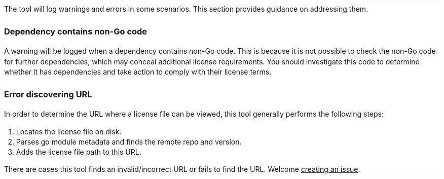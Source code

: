 The tool will log warnings and errors in some scenarios. This section provides
guidance on addressing them.

### Dependency contains non-Go code

A warning will be logged when a dependency contains non-Go code. This is because
it is not possible to check the non-Go code for further dependencies, which may
conceal additional license requirements. You should investigate this code to
determine whether it has dependencies and take action to comply with their
license terms.

### Error discovering URL

In order to determine the URL where a license file can be viewed, this tool
generally performs the following steps:

1. Locates the license file on disk.
2. Parses go module metadata and finds the remote repo and version.
3. Adds the license file path to this URL.

There are cases this tool finds an invalid/incorrect URL or fails to find the URL.
Welcome [creating an issue](https://github.com/jaxesn/go-licenses/issues).
